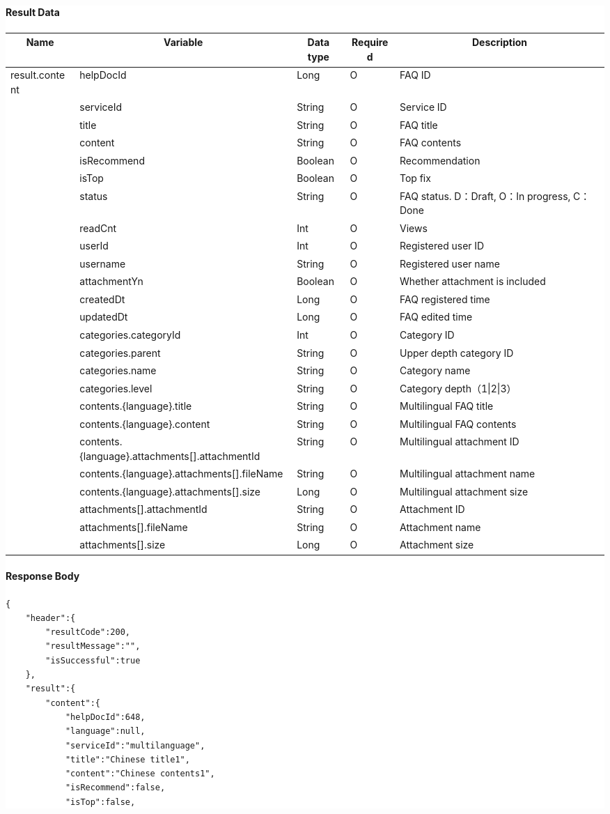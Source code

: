 #### Result Data
|Name |Variable |Data type |Required | Description|
|-----|-----|----------|-----|----|
|result.content	|helpDocId	|Long	|O	|FAQ ID|
|	              |serviceId	|String	|O	|Service ID|
|	              |title	|String	|O	|FAQ title|
|	              |content	|String	|O	|FAQ contents|
| 	            |isRecommend	|Boolean	|O	|Recommendation|
| 	            |isTop	|Boolean	|O	|Top fix|
| 	            |status	|String	|O	|FAQ status. D：Draft, O：In progress, C：Done|
|	              |readCnt	|Int	|O	|Views|
|	              |userId	|Int	|O	|Registered user ID|
|	              |username	|String	|O	|Registered user name|
|	              |attachmentYn	|Boolean	|O	|Whether attachment is included |
|	              |createdDt	|Long	|O	|FAQ registered time|
|	              |updatedDt	|Long	|O	|FAQ edited time|
|	              |categories.categoryId	|Int	|O	|Category ID|
|	              |categories.parent	|String	|O	|Upper depth category ID|
|	              |categories.name	|String	|O	|Category name|
|	              |categories.level	|String	|O	|Category depth（1\|2\|3）|
|	              |contents.{language}.title	|String	|O	|Multilingual FAQ title|
|	              |contents.{language}.content	|String	|O	|Multilingual FAQ contents|
|	              |contents.{language}.attachments[].attachmentId	|String	|O	|Multilingual attachment ID|
|	              |contents.{language}.attachments[].fileName	|String	|O	|Multilingual attachment name|
|	              |contents.{language}.attachments[].size	|Long	|O	|Multilingual attachment size|
|	              |attachments[].attachmentId	|String	|O	|Attachment ID|
|	              |attachments[].fileName	|String	|O	|Attachment name|
|	              |attachments[].size	|Long	|O	|Attachment size|

#### Response Body
```
{
    "header":{
        "resultCode":200,
        "resultMessage":"",
        "isSuccessful":true
    },
    "result":{
        "content":{
            "helpDocId":648,
            "language":null,
            "serviceId":"multilanguage",
            "title":"Chinese title1",
            "content":"Chinese contents1",
            "isRecommend":false,
            "isTop":false,
```